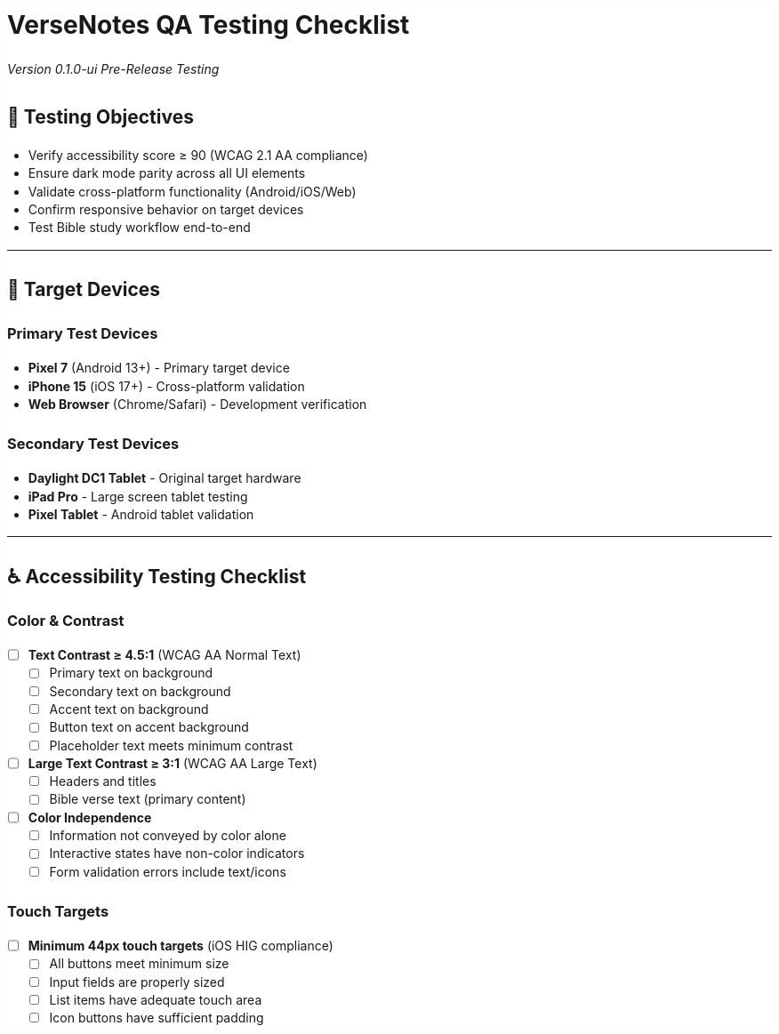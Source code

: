 # VerseNotes QA Testing Checklist
*Version 0.1.0-ui Pre-Release Testing*

## 🎯 **Testing Objectives**
- Verify accessibility score ≥ 90 (WCAG 2.1 AA compliance)
- Ensure dark mode parity across all UI elements
- Validate cross-platform functionality (Android/iOS/Web)
- Confirm responsive behavior on target devices
- Test Bible study workflow end-to-end

---

## 📱 **Target Devices**

### Primary Test Devices
- **Pixel 7** (Android 13+) - Primary target device
- **iPhone 15** (iOS 17+) - Cross-platform validation
- **Web Browser** (Chrome/Safari) - Development verification

### Secondary Test Devices
- **Daylight DC1 Tablet** - Original target hardware
- **iPad Pro** - Large screen tablet testing
- **Pixel Tablet** - Android tablet validation

---

## ♿ **Accessibility Testing Checklist**

### Color & Contrast
- [ ] **Text Contrast ≥ 4.5:1** (WCAG AA Normal Text)
  - [ ] Primary text on background
  - [ ] Secondary text on background  
  - [ ] Accent text on background
  - [ ] Button text on accent background
  - [ ] Placeholder text meets minimum contrast

- [ ] **Large Text Contrast ≥ 3:1** (WCAG AA Large Text)
  - [ ] Headers and titles
  - [ ] Bible verse text (primary content)

- [ ] **Color Independence**
  - [ ] Information not conveyed by color alone
  - [ ] Interactive states have non-color indicators
  - [ ] Form validation errors include text/icons

### Touch Targets
- [ ] **Minimum 44px touch targets** (iOS HIG compliance)
  - [ ] All buttons meet minimum size
  - [ ] Input fields are properly sized
  - [ ] List items have adequate touch area
  - [ ] Icon buttons have sufficient padding
